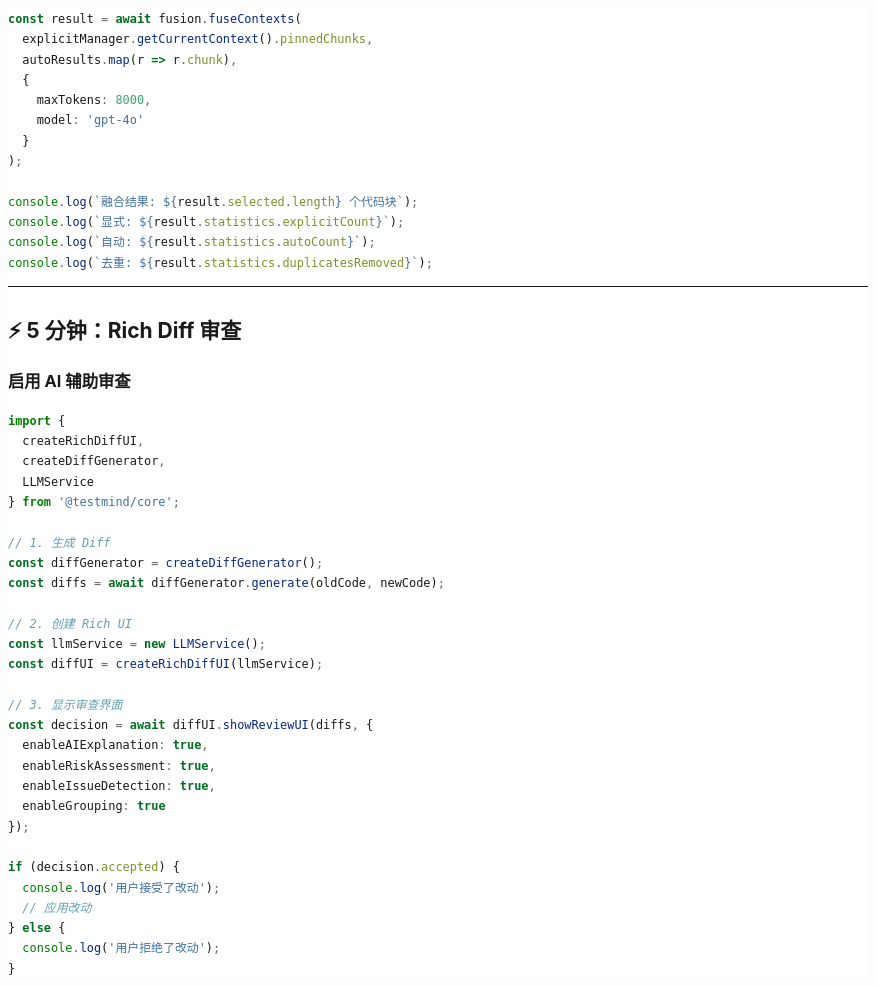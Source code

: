 ```typescript
const result = await fusion.fuseContexts(
  explicitManager.getCurrentContext().pinnedChunks,
  autoResults.map(r => r.chunk),
  {
    maxTokens: 8000,
    model: 'gpt-4o'
  }
);

console.log(`融合结果: ${result.selected.length} 个代码块`);
console.log(`显式: ${result.statistics.explicitCount}`);
console.log(`自动: ${result.statistics.autoCount}`);
console.log(`去重: ${result.statistics.duplicatesRemoved}`);
```

---

## ⚡ 5 分钟：Rich Diff 审查

### 启用 AI 辅助审查

```typescript
import { 
  createRichDiffUI,
  createDiffGenerator,
  LLMService 
} from '@testmind/core';

// 1. 生成 Diff
const diffGenerator = createDiffGenerator();
const diffs = await diffGenerator.generate(oldCode, newCode);

// 2. 创建 Rich UI
const llmService = new LLMService();
const diffUI = createRichDiffUI(llmService);

// 3. 显示审查界面
const decision = await diffUI.showReviewUI(diffs, {
  enableAIExplanation: true,
  enableRiskAssessment: true,
  enableIssueDetection: true,
  enableGrouping: true
});

if (decision.accepted) {
  console.log('用户接受了改动');
  // 应用改动
} else {
  console.log('用户拒绝了改动');
}
```

